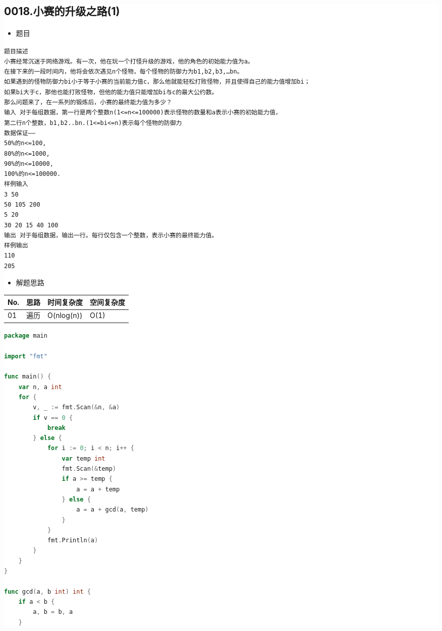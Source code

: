 ## 0018.小赛的升级之路(1)

- 题目

```
题目描述
小赛经常沉迷于网络游戏。有一次，他在玩一个打怪升级的游戏，他的角色的初始能力值为a。
在接下来的一段时间内，他将会依次遇见n个怪物，每个怪物的防御力为b1,b2,b3,…bn。
如果遇到的怪物防御力bi小于等于小赛的当前能力值c，那么他就能轻松打败怪物，并且使得自己的能力值增加bi；
如果bi大于c，那他也能打败怪物，但他的能力值只能增加bi与c的最大公约数。
那么问题来了，在一系列的锻炼后，小赛的最终能力值为多少？
输入 对于每组数据，第一行是两个整数n(1<=n<=100000)表示怪物的数量和a表示小赛的初始能力值，
第二行n个整数，b1,b2..bn.(1<=bi<=n)表示每个怪物的防御力
数据保证——
50%的n<=100,
80%的n<=1000,
90%的n<=10000,
100%的n<=100000.
样例输入
3 50
50 105 200
5 20
30 20 15 40 100
输出 对于每组数据，输出一行。每行仅包含一个整数，表示小赛的最终能力值。
样例输出
110
205
```

- 解题思路

| No.  | 思路 | 时间复杂度 | 空间复杂度 |
| ---- | ---- | ---------- | ---------- |
| 01   | 遍历 | O(nlog(n)) | O(1)       |

```go
package main

import "fmt"

func main() {
	var n, a int
	for {
		v, _ := fmt.Scan(&n, &a)
		if v == 0 {
			break
		} else {
			for i := 0; i < n; i++ {
				var temp int
				fmt.Scan(&temp)
				if a >= temp {
					a = a + temp
				} else {
					a = a + gcd(a, temp)
				}
			}
			fmt.Println(a)
		}
	}
}

func gcd(a, b int) int {
	if a < b {
		a, b = b, a
	}
```